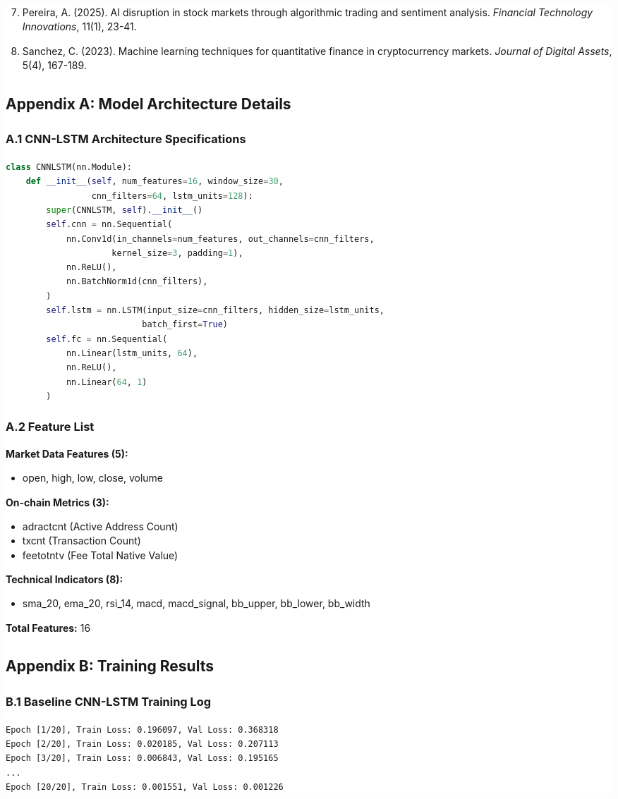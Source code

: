 7. Pereira, A. (2025). AI disruption in stock markets through algorithmic trading and sentiment analysis. *Financial Technology Innovations*, 11(1), 23-41.

8. Sanchez, C. (2023). Machine learning techniques for quantitative finance in cryptocurrency markets. *Journal of Digital Assets*, 5(4), 167-189.

## Appendix A: Model Architecture Details

### A.1 CNN-LSTM Architecture Specifications

```python
class CNNLSTM(nn.Module):
    def __init__(self, num_features=16, window_size=30, 
                 cnn_filters=64, lstm_units=128):
        super(CNNLSTM, self).__init__()
        self.cnn = nn.Sequential(
            nn.Conv1d(in_channels=num_features, out_channels=cnn_filters,
                     kernel_size=3, padding=1),
            nn.ReLU(),
            nn.BatchNorm1d(cnn_filters),
        )
        self.lstm = nn.LSTM(input_size=cnn_filters, hidden_size=lstm_units,
                           batch_first=True)
        self.fc = nn.Sequential(
            nn.Linear(lstm_units, 64),
            nn.ReLU(),
            nn.Linear(64, 1)
        )
```

### A.2 Feature List

**Market Data Features (5):**
- open, high, low, close, volume

**On-chain Metrics (3):**
- adractcnt (Active Address Count)
- txcnt (Transaction Count) 
- feetotntv (Fee Total Native Value)

**Technical Indicators (8):**
- sma_20, ema_20, rsi_14, macd, macd_signal, bb_upper, bb_lower, bb_width

**Total Features:** 16

## Appendix B: Training Results

### B.1 Baseline CNN-LSTM Training Log

```
Epoch [1/20], Train Loss: 0.196097, Val Loss: 0.368318
Epoch [2/20], Train Loss: 0.020185, Val Loss: 0.207113
Epoch [3/20], Train Loss: 0.006843, Val Loss: 0.195165
...
Epoch [20/20], Train Loss: 0.001551, Val Loss: 0.001226
```
